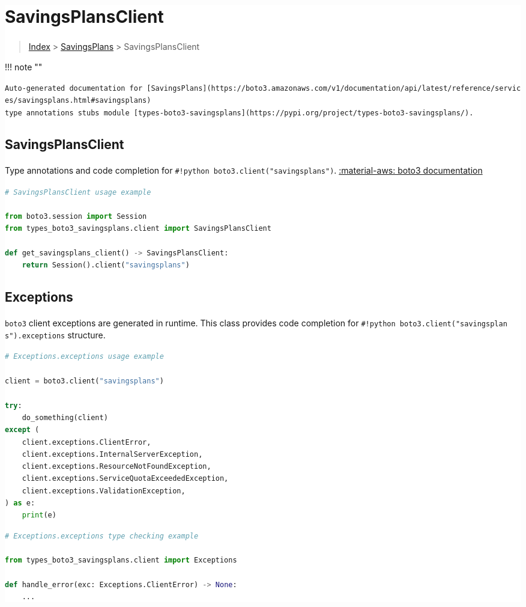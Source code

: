 # SavingsPlansClient

> [Index](../README.md) > [SavingsPlans](./README.md) > SavingsPlansClient

!!! note ""

    Auto-generated documentation for [SavingsPlans](https://boto3.amazonaws.com/v1/documentation/api/latest/reference/services/savingsplans.html#savingsplans)
    type annotations stubs module [types-boto3-savingsplans](https://pypi.org/project/types-boto3-savingsplans/).

## SavingsPlansClient

Type annotations and code completion for `#!python boto3.client("savingsplans")`.
[:material-aws: boto3 documentation](https://boto3.amazonaws.com/v1/documentation/api/latest/reference/services/savingsplans.html#SavingsPlans.Client)

```python
# SavingsPlansClient usage example

from boto3.session import Session
from types_boto3_savingsplans.client import SavingsPlansClient

def get_savingsplans_client() -> SavingsPlansClient:
    return Session().client("savingsplans")
```

## Exceptions


`boto3` client exceptions are generated in runtime.
This class provides code completion for `#!python boto3.client("savingsplans").exceptions` structure.

```python
# Exceptions.exceptions usage example

client = boto3.client("savingsplans")

try:
    do_something(client)
except (
    client.exceptions.ClientError,
    client.exceptions.InternalServerException,
    client.exceptions.ResourceNotFoundException,
    client.exceptions.ServiceQuotaExceededException,
    client.exceptions.ValidationException,
) as e:
    print(e)
```

```python
# Exceptions.exceptions type checking example

from types_boto3_savingsplans.client import Exceptions

def handle_error(exc: Exceptions.ClientError) -> None:
    ...
```

